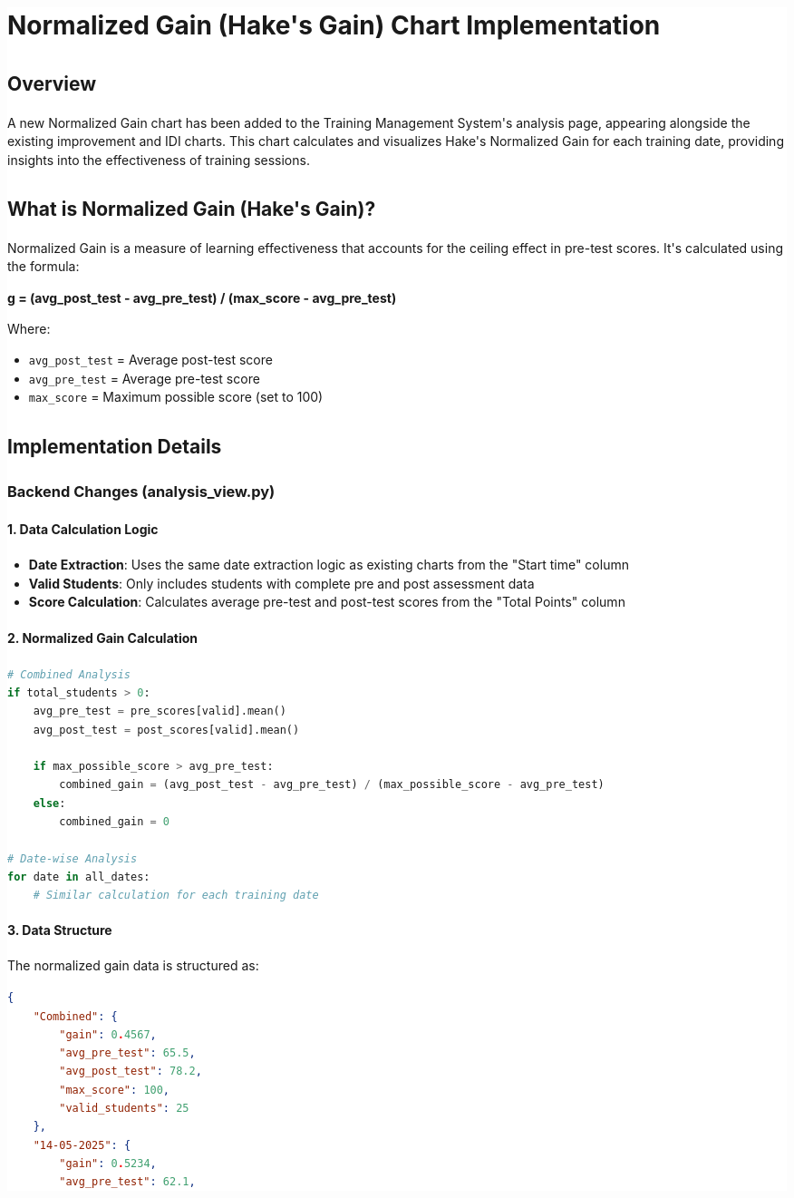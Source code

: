 # Normalized Gain (Hake's Gain) Chart Implementation

## Overview
A new Normalized Gain chart has been added to the Training Management System's analysis page, appearing alongside the existing improvement and IDI charts. This chart calculates and visualizes Hake's Normalized Gain for each training date, providing insights into the effectiveness of training sessions.

## What is Normalized Gain (Hake's Gain)?
Normalized Gain is a measure of learning effectiveness that accounts for the ceiling effect in pre-test scores. It's calculated using the formula:

**g = (avg_post_test - avg_pre_test) / (max_score - avg_pre_test)**

Where:
- `avg_post_test` = Average post-test score
- `avg_pre_test` = Average pre-test score  
- `max_score` = Maximum possible score (set to 100)

## Implementation Details

### Backend Changes (analysis_view.py)

#### 1. Data Calculation Logic
- **Date Extraction**: Uses the same date extraction logic as existing charts from the "Start time" column
- **Valid Students**: Only includes students with complete pre and post assessment data
- **Score Calculation**: Calculates average pre-test and post-test scores from the "Total Points" column

#### 2. Normalized Gain Calculation
```python
# Combined Analysis
if total_students > 0:
    avg_pre_test = pre_scores[valid].mean()
    avg_post_test = post_scores[valid].mean()
    
    if max_possible_score > avg_pre_test:
        combined_gain = (avg_post_test - avg_pre_test) / (max_possible_score - avg_pre_test)
    else:
        combined_gain = 0

# Date-wise Analysis
for date in all_dates:
    # Similar calculation for each training date
```

#### 3. Data Structure
The normalized gain data is structured as:
```json
{
    "Combined": {
        "gain": 0.4567,
        "avg_pre_test": 65.5,
        "avg_post_test": 78.2,
        "max_score": 100,
        "valid_students": 25
    },
    "14-05-2025": {
        "gain": 0.5234,
        "avg_pre_test": 62.1,
```